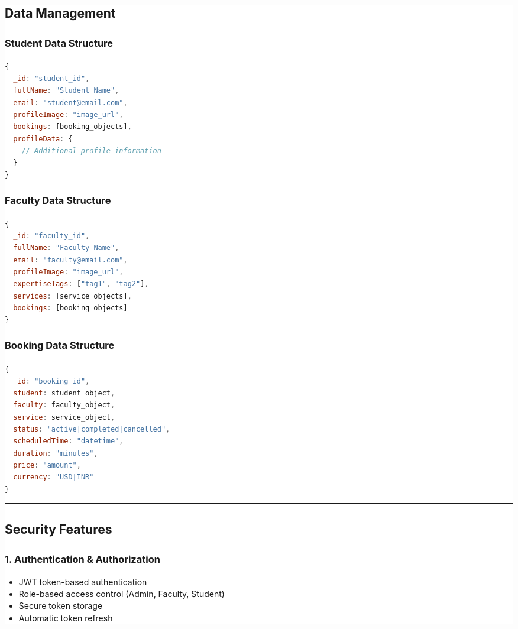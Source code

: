 
## Data Management

### Student Data Structure
```javascript
{
  _id: "student_id",
  fullName: "Student Name",
  email: "student@email.com",
  profileImage: "image_url",
  bookings: [booking_objects],
  profileData: {
    // Additional profile information
  }
}
```

### Faculty Data Structure
```javascript
{
  _id: "faculty_id",
  fullName: "Faculty Name",
  email: "faculty@email.com",
  profileImage: "image_url",
  expertiseTags: ["tag1", "tag2"],
  services: [service_objects],
  bookings: [booking_objects]
}
```

### Booking Data Structure
```javascript
{
  _id: "booking_id",
  student: student_object,
  faculty: faculty_object,
  service: service_object,
  status: "active|completed|cancelled",
  scheduledTime: "datetime",
  duration: "minutes",
  price: "amount",
  currency: "USD|INR"
}
```

---

## Security Features

### 1. **Authentication & Authorization**
- JWT token-based authentication
- Role-based access control (Admin, Faculty, Student)
- Secure token storage
- Automatic token refresh
